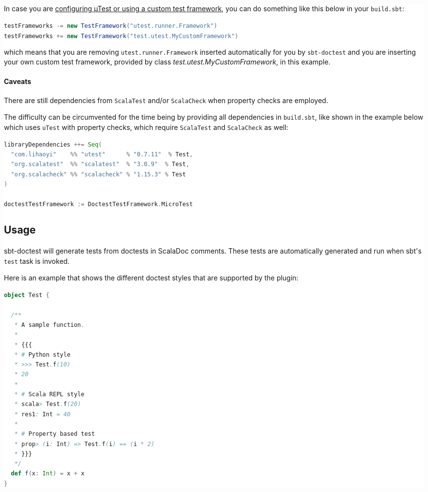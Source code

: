 In case you are [configuring µTest or using a custom test framework](https://github.com/com-lihaoyi/utest#configuring-utest), you can do something like this below in your ``build.sbt``:
```scala
testFrameworks -= new TestFramework("utest.runner.Framework")
testFrameworks += new TestFramework("test.utest.MyCustomFramework")
```
which means that you are removing ``utest.runner.Framework`` inserted automatically for you by ``sbt-doctest`` and you are inserting your own custom test framework, provided by class _test.utest.MyCustomFramework_, in this example.

#### Caveats

There are still dependencies from ``ScalaTest`` and/or ``ScalaCheck`` when property checks are employed.

The difficulty can be circumvented for the time being by providing all dependencies in ``build.sbt``, like
shown in the example below which uses ``uTest`` with property checks, which require ``ScalaTest`` and ``ScalaCheck`` as well:

```scala
libraryDependencies ++= Seq(
  "com.lihaoyi"    %% "utest"      % "0.7.11"  % Test,
  "org.scalatest"  %% "scalatest"  % "3.0.9"  % Test,
  "org.scalacheck" %% "scalacheck" % "1.15.3" % Test
)
      
doctestTestFramework := DoctestTestFramework.MicroTest
```

## Usage

sbt-doctest will generate tests from
doctests in ScalaDoc comments. These tests are automatically generated and
run when sbt's `test` task is invoked.

Here is an example that shows the different doctest styles that are supported
by the plugin:

```scala
object Test {

  /**
   * A sample function.
   *
   * {{{
   * # Python style
   * >>> Test.f(10)
   * 20
   *
   * # Scala REPL style
   * scala> Test.f(20)
   * res1: Int = 40
   *
   * # Property based test
   * prop> (i: Int) => Test.f(i) == (i * 2)
   * }}}
   */
  def f(x: Int) = x + x
}
```
